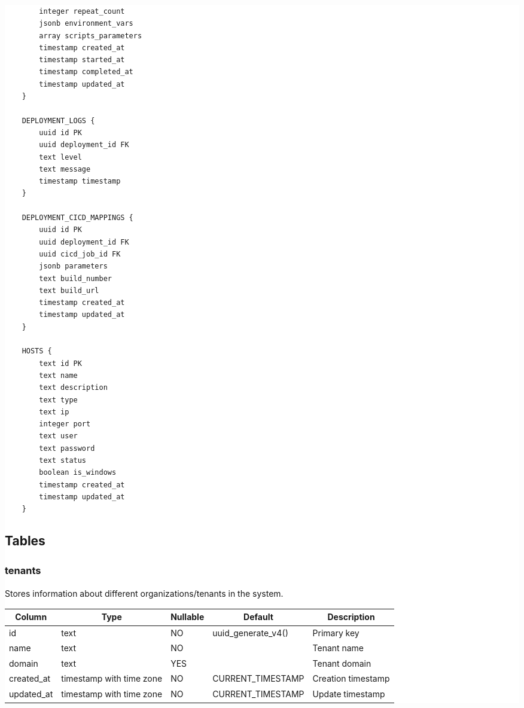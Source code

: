 ```mermaid
        integer repeat_count
        jsonb environment_vars
        array scripts_parameters
        timestamp created_at
        timestamp started_at
        timestamp completed_at
        timestamp updated_at
    }
    
    DEPLOYMENT_LOGS {
        uuid id PK
        uuid deployment_id FK
        text level
        text message
        timestamp timestamp
    }
    
    DEPLOYMENT_CICD_MAPPINGS {
        uuid id PK
        uuid deployment_id FK
        uuid cicd_job_id FK
        jsonb parameters
        text build_number
        text build_url
        timestamp created_at
        timestamp updated_at
    }
    
    HOSTS {
        text id PK
        text name
        text description
        text type
        text ip
        integer port
        text user
        text password
        text status
        boolean is_windows
        timestamp created_at
        timestamp updated_at
    }
```

## Tables

### tenants
Stores information about different organizations/tenants in the system.

| Column | Type | Nullable | Default | Description |
|--------|------|----------|---------|-------------|
| id | text | NO | uuid_generate_v4() | Primary key |
| name | text | NO | | Tenant name |
| domain | text | YES | | Tenant domain |
| created_at | timestamp with time zone | NO | CURRENT_TIMESTAMP | Creation timestamp |
| updated_at | timestamp with time zone | NO | CURRENT_TIMESTAMP | Update timestamp |
